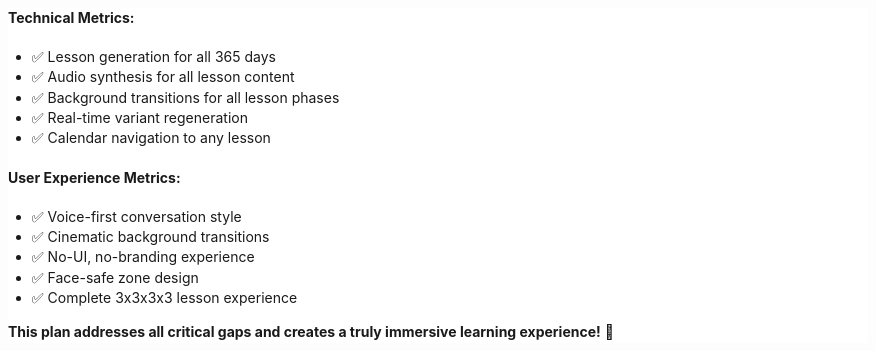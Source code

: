 #### **Technical Metrics:**
- ✅ Lesson generation for all 365 days
- ✅ Audio synthesis for all lesson content
- ✅ Background transitions for all lesson phases
- ✅ Real-time variant regeneration
- ✅ Calendar navigation to any lesson

#### **User Experience Metrics:**
- ✅ Voice-first conversation style
- ✅ Cinematic background transitions
- ✅ No-UI, no-branding experience
- ✅ Face-safe zone design
- ✅ Complete 3x3x3x3 lesson experience

**This plan addresses all critical gaps and creates a truly immersive learning experience!** 🚀 